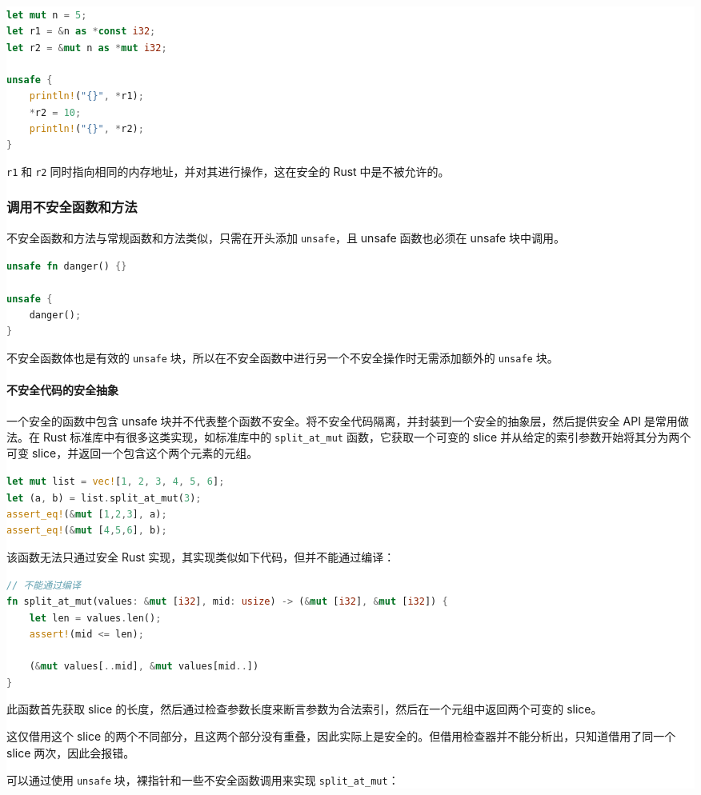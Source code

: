 ```rust
let mut n = 5;
let r1 = &n as *const i32;
let r2 = &mut n as *mut i32;

unsafe {
    println!("{}", *r1);
    *r2 = 10;
    println!("{}", *r2);
}
```

`r1` 和 `r2` 同时指向相同的内存地址，并对其进行操作，这在安全的 Rust 中是不被允许的。

### 调用不安全函数和方法

不安全函数和方法与常规函数和方法类似，只需在开头添加 `unsafe`，且 unsafe 函数也必须在 unsafe 块中调用。

```rust
unsafe fn danger() {}

unsafe {
    danger();
}
```

不安全函数体也是有效的 `unsafe` 块，所以在不安全函数中进行另一个不安全操作时无需添加额外的 `unsafe` 块。

#### 不安全代码的安全抽象

一个安全的函数中包含 unsafe 块并不代表整个函数不安全。将不安全代码隔离，并封装到一个安全的抽象层，然后提供安全 API 是常用做法。在 Rust 标准库中有很多这类实现，如标准库中的 `split_at_mut` 函数，它获取一个可变的 slice 并从给定的索引参数开始将其分为两个可变 slice，并返回一个包含这个两个元素的元组。

```rust
let mut list = vec![1, 2, 3, 4, 5, 6];
let (a, b) = list.split_at_mut(3);
assert_eq!(&mut [1,2,3], a);
assert_eq!(&mut [4,5,6], b);
```

该函数无法只通过安全 Rust 实现，其实现类似如下代码，但并不能通过编译：

```rust
// 不能通过编译
fn split_at_mut(values: &mut [i32], mid: usize) -> (&mut [i32], &mut [i32]) {
    let len = values.len();
    assert!(mid <= len);

    (&mut values[..mid], &mut values[mid..])
}
```

此函数首先获取 slice 的长度，然后通过检查参数长度来断言参数为合法索引，然后在一个元组中返回两个可变的 slice。

这仅借用这个 slice 的两个不同部分，且这两个部分没有重叠，因此实际上是安全的。但借用检查器并不能分析出，只知道借用了同一个 slice 两次，因此会报错。

可以通过使用 `unsafe` 块，裸指针和一些不安全函数调用来实现 `split_at_mut`：
